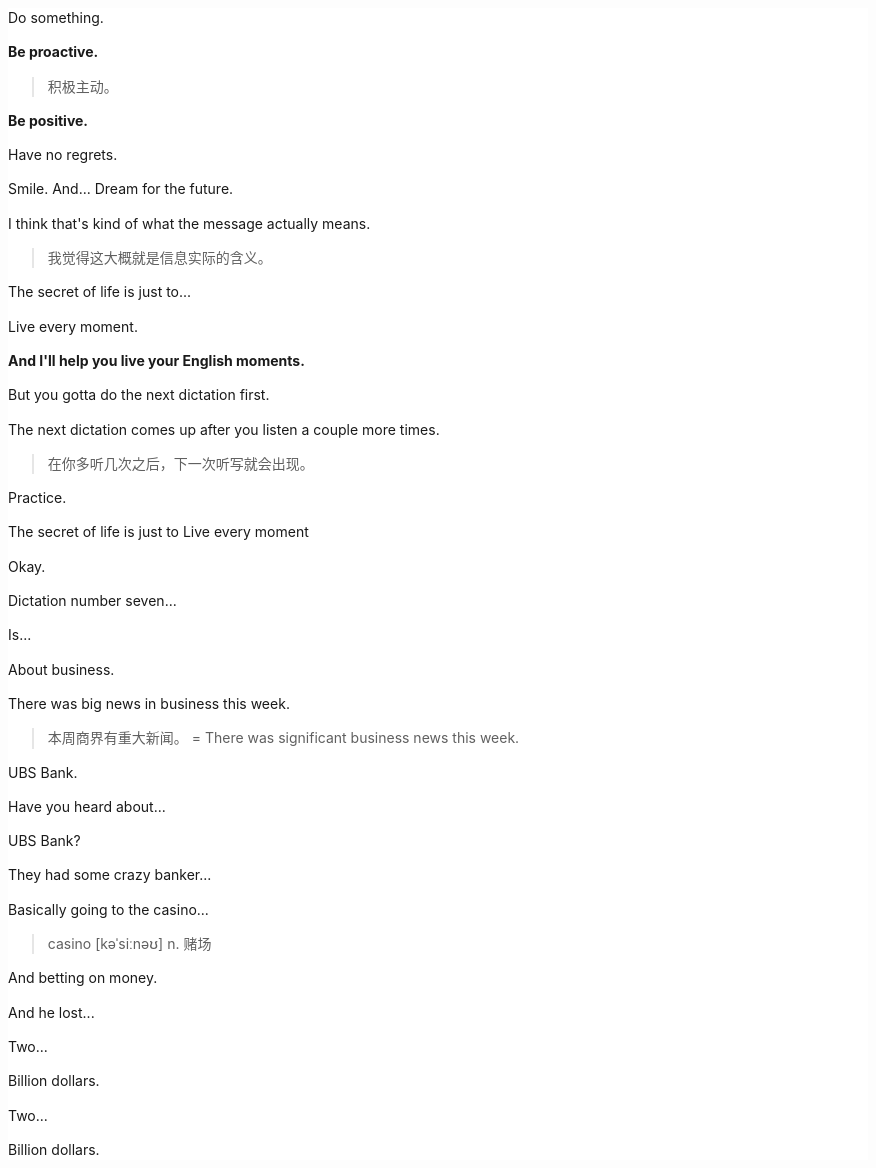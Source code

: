 Do something.

**Be proactive.**
> 积极主动。

**Be positive.**

Have no regrets.

Smile. And... Dream for the future.

I think that's kind of what the message actually means.
> 我觉得这大概就是信息实际的含义。

The secret of life is just to...

Live every moment.

**And I'll help you live your English moments.**

But you gotta do the next dictation first.

The next dictation comes up after you listen a couple more times.
> 在你多听几次之后，下一次听写就会出现。

Practice.

The secret of life is just to Live every moment

Okay.

Dictation number seven...

Is...

About business.

There was big news in business this week.
> 本周商界有重大新闻。
= There was significant business news this week.

UBS Bank.

Have you heard about...

UBS Bank?

They had some crazy banker...

Basically going to the casino...
> casino [kəˈsiːnəʊ] n. 赌场

And betting on money.

And he lost...

Two...

Billion dollars.

Two...

Billion dollars.
